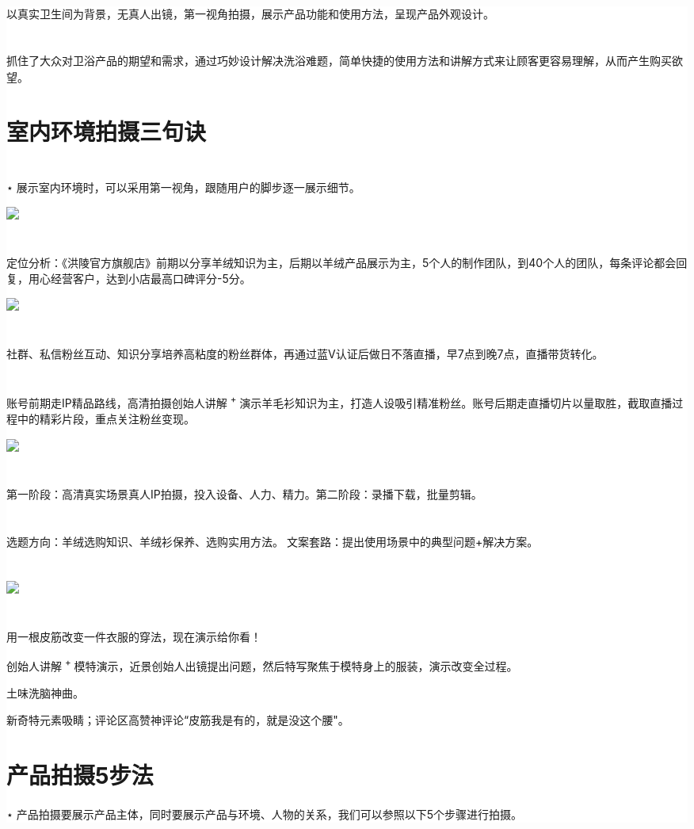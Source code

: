 以真实卫生间为背景，无真人出镜，第一视角拍摄，展示产品功能和使用方法，呈现产品外观设计。  

#  

抓住了大众对卫浴产品的期望和需求，通过巧妙设计解决洗浴难题，简单快捷的使用方法和讲解方式来让顾客更容易理解，从而产生购买欲望。  

# 室内环境拍摄三句诀  

#  

$\star$ 展示室内环境时，可以采用第一视角，跟随用户的脚步逐一展示细节。  

![](images/ba6622f124b4d9d06070f4bae8eeb89fe6341ed3cb412c3533c8773fc0747a1f.jpg)  

#  

#  

定位分析：《洪陵官方旗舰店》前期以分享羊绒知识为主，后期以羊绒产品展示为主，5个人的制作团队，到40个人的团队，每条评论都会回复，用心经营客户，达到小店最高口碑评分-5分。  

![](images/6464210e06ff1a68958430179699ae23e1a5e5b7f8f5538874e32495cf1a75fd.jpg)  

#  

社群、私信粉丝互动、知识分享培养高粘度的粉丝群体，再通过蓝V认证后做日不落直播，早7点到晚7点，直播带货转化。  

#  

账号前期走IP精品路线，高清拍摄创始人讲解 $^{+}$ 演示羊毛衫知识为主，打造人设吸引精准粉丝。账号后期走直播切片以量取胜，截取直播过程中的精彩片段，重点关注粉丝变现。  

![](images/798314d9fcb7414221edc5d74b6c546ef3ab2c9da77d07270532c0574482e457.jpg)  

#  

第一阶段：高清真实场景真人IP拍摄，投入设备、人力、精力。第二阶段：录播下载，批量剪辑。  

#  

选题方向：羊绒选购知识、羊绒衫保养、选购实用方法。 文案套路：提出使用场景中的典型问题+解决方案。  

#  

![](images/ac3034eac6626c163d9cce5d9275e0ae511abf2c5dfd526c767eb6e6b0b6fb43.jpg)  

#  

用一根皮筋改变一件衣服的穿法，现在演示给你看！  

创始人讲解 $^+$ 模特演示，近景创始人出镜提出问题，然后特写聚焦于模特身上的服装，演示改变全过程。  

土味洗脑神曲。  

新奇特元素吸睛；评论区高赞神评论“皮筋我是有的，就是没这个腰"。  

#  

# 产品拍摄5步法  

$\star$ 产品拍摄要展示产品主体，同时要展示产品与环境、人物的关系，我们可以参照以下5个步骤进行拍摄。  
